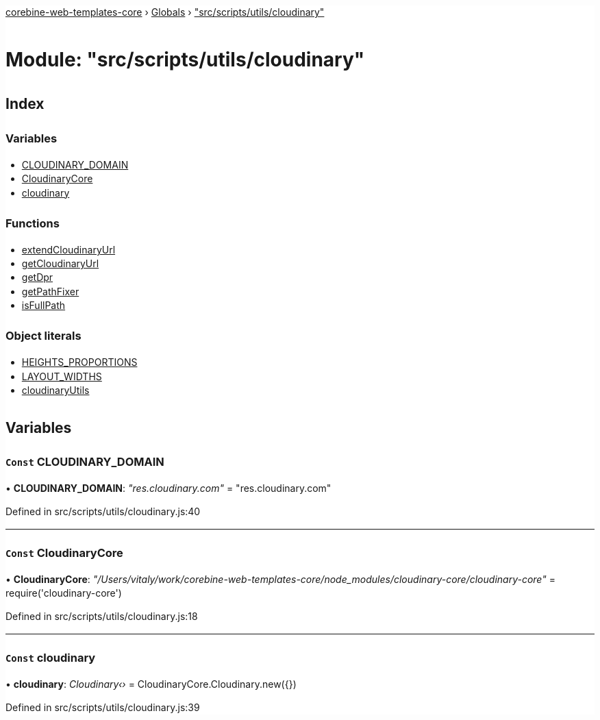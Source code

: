 [corebine-web-templates-core](../README.md) › [Globals](../globals.md) › ["src/scripts/utils/cloudinary"](_src_scripts_utils_cloudinary_.md)

# Module: "src/scripts/utils/cloudinary"

## Index

### Variables

* [CLOUDINARY_DOMAIN](_src_scripts_utils_cloudinary_.md#const-cloudinary_domain)
* [CloudinaryCore](_src_scripts_utils_cloudinary_.md#const-cloudinarycore)
* [cloudinary](_src_scripts_utils_cloudinary_.md#const-cloudinary)

### Functions

* [extendCloudinaryUrl](_src_scripts_utils_cloudinary_.md#extendcloudinaryurl)
* [getCloudinaryUrl](_src_scripts_utils_cloudinary_.md#const-getcloudinaryurl)
* [getDpr](_src_scripts_utils_cloudinary_.md#const-getdpr)
* [getPathFixer](_src_scripts_utils_cloudinary_.md#getpathfixer)
* [isFullPath](_src_scripts_utils_cloudinary_.md#const-isfullpath)

### Object literals

* [HEIGHTS_PROPORTIONS](_src_scripts_utils_cloudinary_.md#const-heights_proportions)
* [LAYOUT_WIDTHS](_src_scripts_utils_cloudinary_.md#const-layout_widths)
* [cloudinaryUtils](_src_scripts_utils_cloudinary_.md#const-cloudinaryutils)

## Variables

### `Const` CLOUDINARY_DOMAIN

• **CLOUDINARY_DOMAIN**: *"res.cloudinary.com"* = "res.cloudinary.com"

Defined in src/scripts/utils/cloudinary.js:40

___

### `Const` CloudinaryCore

• **CloudinaryCore**: *"/Users/vitaly/work/corebine-web-templates-core/node_modules/cloudinary-core/cloudinary-core"* = require('cloudinary-core')

Defined in src/scripts/utils/cloudinary.js:18

___

### `Const` cloudinary

• **cloudinary**: *Cloudinary‹›* = CloudinaryCore.Cloudinary.new({})

Defined in src/scripts/utils/cloudinary.js:39
